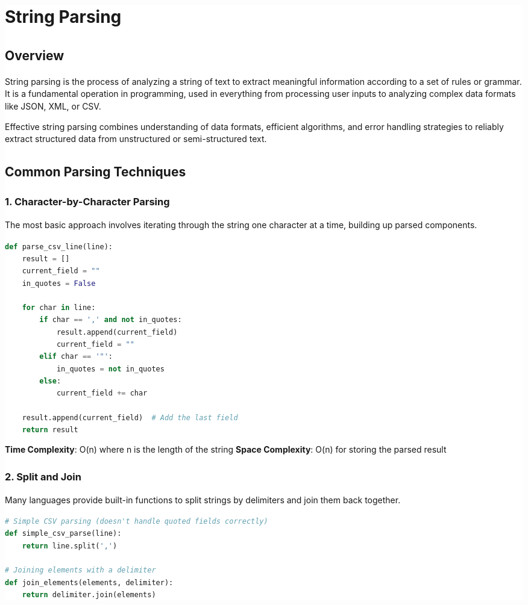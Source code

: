 # String Parsing

## Overview

String parsing is the process of analyzing a string of text to extract meaningful information according to a set of rules or grammar. It is a fundamental operation in programming, used in everything from processing user inputs to analyzing complex data formats like JSON, XML, or CSV.

Effective string parsing combines understanding of data formats, efficient algorithms, and error handling strategies to reliably extract structured data from unstructured or semi-structured text.

## Common Parsing Techniques

### 1. Character-by-Character Parsing

The most basic approach involves iterating through the string one character at a time, building up parsed components.

```python
def parse_csv_line(line):
    result = []
    current_field = ""
    in_quotes = False
    
    for char in line:
        if char == ',' and not in_quotes:
            result.append(current_field)
            current_field = ""
        elif char == '"':
            in_quotes = not in_quotes
        else:
            current_field += char
            
    result.append(current_field)  # Add the last field
    return result
```

**Time Complexity**: O(n) where n is the length of the string
**Space Complexity**: O(n) for storing the parsed result

### 2. Split and Join

Many languages provide built-in functions to split strings by delimiters and join them back together.

```python
# Simple CSV parsing (doesn't handle quoted fields correctly)
def simple_csv_parse(line):
    return line.split(',')

# Joining elements with a delimiter
def join_elements(elements, delimiter):
    return delimiter.join(elements)
```
